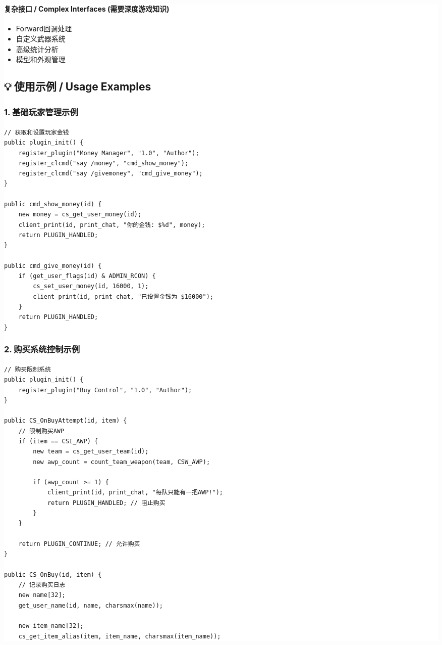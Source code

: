 #### 复杂接口 / Complex Interfaces (需要深度游戏知识)
- Forward回调处理
- 自定义武器系统
- 高级统计分析
- 模型和外观管理

## 💡 使用示例 / Usage Examples

### 1. 基础玩家管理示例

```pawn
// 获取和设置玩家金钱
public plugin_init() {
    register_plugin("Money Manager", "1.0", "Author");
    register_clcmd("say /money", "cmd_show_money");
    register_clcmd("say /givemoney", "cmd_give_money");
}

public cmd_show_money(id) {
    new money = cs_get_user_money(id);
    client_print(id, print_chat, "你的金钱: $%d", money);
    return PLUGIN_HANDLED;
}

public cmd_give_money(id) {
    if (get_user_flags(id) & ADMIN_RCON) {
        cs_set_user_money(id, 16000, 1);
        client_print(id, print_chat, "已设置金钱为 $16000");
    }
    return PLUGIN_HANDLED;
}
```

### 2. 购买系统控制示例

```pawn
// 购买限制系统
public plugin_init() {
    register_plugin("Buy Control", "1.0", "Author");
}

public CS_OnBuyAttempt(id, item) {
    // 限制购买AWP
    if (item == CSI_AWP) {
        new team = cs_get_user_team(id);
        new awp_count = count_team_weapon(team, CSW_AWP);

        if (awp_count >= 1) {
            client_print(id, print_chat, "每队只能有一把AWP!");
            return PLUGIN_HANDLED; // 阻止购买
        }
    }

    return PLUGIN_CONTINUE; // 允许购买
}

public CS_OnBuy(id, item) {
    // 记录购买日志
    new name[32];
    get_user_name(id, name, charsmax(name));

    new item_name[32];
    cs_get_item_alias(item, item_name, charsmax(item_name));
```